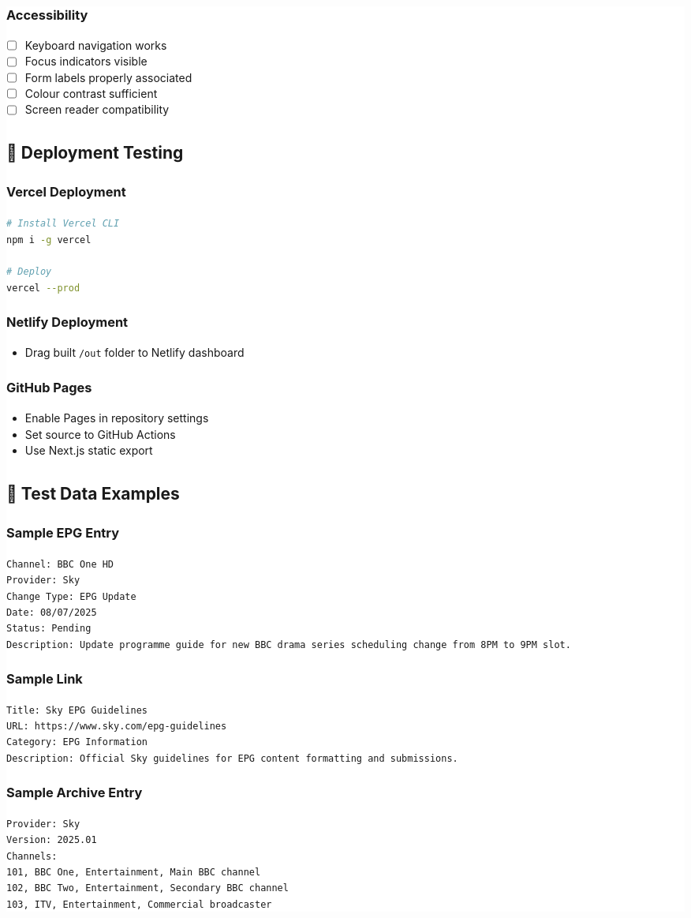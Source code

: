 ### **Accessibility**
- [ ] Keyboard navigation works
- [ ] Focus indicators visible
- [ ] Form labels properly associated
- [ ] Colour contrast sufficient
- [ ] Screen reader compatibility

## 🚀 Deployment Testing

### **Vercel Deployment**
```bash
# Install Vercel CLI
npm i -g vercel

# Deploy
vercel --prod
```

### **Netlify Deployment**
- Drag built `/out` folder to Netlify dashboard

### **GitHub Pages**
- Enable Pages in repository settings
- Set source to GitHub Actions
- Use Next.js static export

## 📝 Test Data Examples

### **Sample EPG Entry**
```
Channel: BBC One HD
Provider: Sky
Change Type: EPG Update
Date: 08/07/2025
Status: Pending
Description: Update programme guide for new BBC drama series scheduling change from 8PM to 9PM slot.
```

### **Sample Link**
```
Title: Sky EPG Guidelines
URL: https://www.sky.com/epg-guidelines
Category: EPG Information
Description: Official Sky guidelines for EPG content formatting and submissions.
```

### **Sample Archive Entry**
```
Provider: Sky
Version: 2025.01
Channels: 
101, BBC One, Entertainment, Main BBC channel
102, BBC Two, Entertainment, Secondary BBC channel
103, ITV, Entertainment, Commercial broadcaster
```

